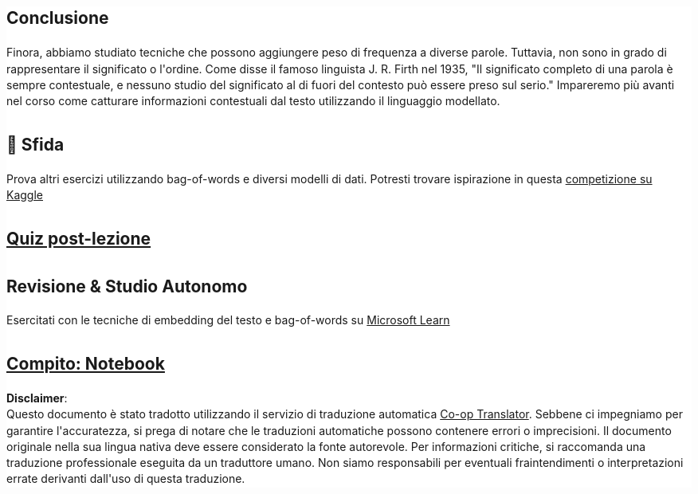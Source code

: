 ## Conclusione

Finora, abbiamo studiato tecniche che possono aggiungere peso di frequenza a diverse parole. Tuttavia, non sono in grado di rappresentare il significato o l'ordine. Come disse il famoso linguista J. R. Firth nel 1935, "Il significato completo di una parola è sempre contestuale, e nessuno studio del significato al di fuori del contesto può essere preso sul serio." Impareremo più avanti nel corso come catturare informazioni contestuali dal testo utilizzando il linguaggio modellato.

## 🚀 Sfida

Prova altri esercizi utilizzando bag-of-words e diversi modelli di dati. Potresti trovare ispirazione in questa [competizione su Kaggle](https://www.kaggle.com/competitions/word2vec-nlp-tutorial/overview/part-1-for-beginners-bag-of-words)

## [Quiz post-lezione](https://red-field-0a6ddfd03.1.azurestaticapps.net/quiz/213)

## Revisione & Studio Autonomo

Esercitati con le tecniche di embedding del testo e bag-of-words su [Microsoft Learn](https://docs.microsoft.com/learn/modules/intro-natural-language-processing-pytorch/?WT.mc_id=academic-77998-cacaste)

## [Compito: Notebook](assignment.md)

**Disclaimer**:  
Questo documento è stato tradotto utilizzando il servizio di traduzione automatica [Co-op Translator](https://github.com/Azure/co-op-translator). Sebbene ci impegniamo per garantire l'accuratezza, si prega di notare che le traduzioni automatiche possono contenere errori o imprecisioni. Il documento originale nella sua lingua nativa deve essere considerato la fonte autorevole. Per informazioni critiche, si raccomanda una traduzione professionale eseguita da un traduttore umano. Non siamo responsabili per eventuali fraintendimenti o interpretazioni errate derivanti dall'uso di questa traduzione.